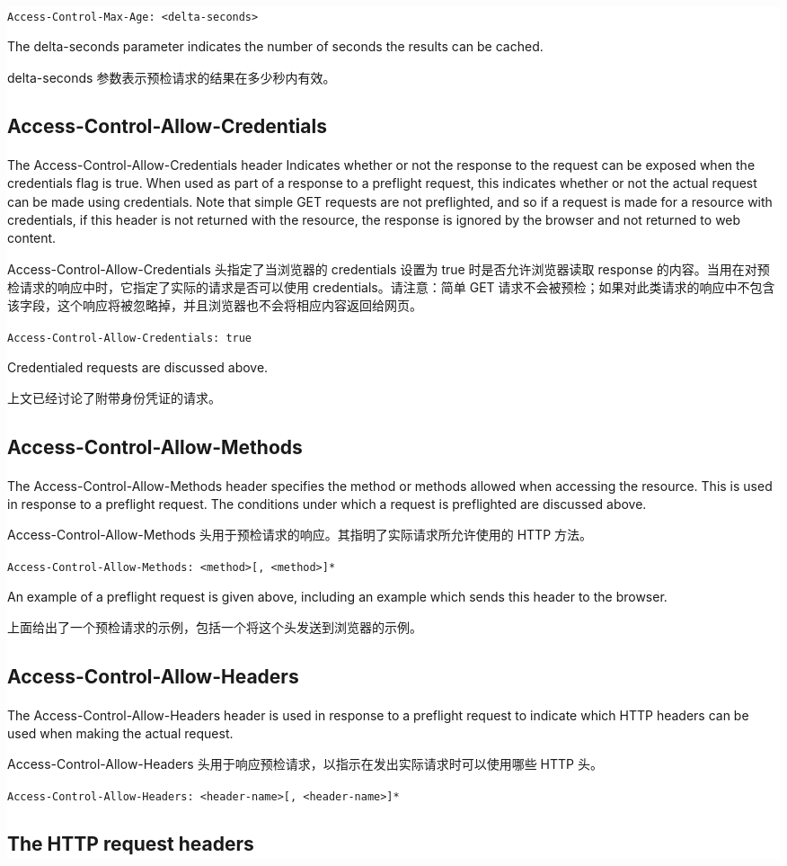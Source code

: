 ```
Access-Control-Max-Age: <delta-seconds>
```

The delta-seconds parameter indicates the number of seconds the results can be cached.

delta-seconds 参数表示预检请求的结果在多少秒内有效。

## Access-Control-Allow-Credentials

The Access-Control-Allow-Credentials header Indicates whether or not the response to the request can be exposed when the credentials flag is true. When used as part of a response to a preflight request, this indicates whether or not the actual request can be made using credentials. Note that simple GET requests are not preflighted, and so if a request is made for a resource with credentials, if this header is not returned with the resource, the response is ignored by the browser and not returned to web content.

Access-Control-Allow-Credentials 头指定了当浏览器的 credentials 设置为 true 时是否允许浏览器读取 response 的内容。当用在对预检请求的响应中时，它指定了实际的请求是否可以使用 credentials。请注意：简单 GET 请求不会被预检；如果对此类请求的响应中不包含该字段，这个响应将被忽略掉，并且浏览器也不会将相应内容返回给网页。

```
Access-Control-Allow-Credentials: true
```

Credentialed requests are discussed above.

上文已经讨论了附带身份凭证的请求。

## Access-Control-Allow-Methods

The Access-Control-Allow-Methods header specifies the method or methods allowed when accessing the resource. This is used in response to a preflight request. The conditions under which a request is preflighted are discussed above.

Access-Control-Allow-Methods 头用于预检请求的响应。其指明了实际请求所允许使用的 HTTP 方法。

```
Access-Control-Allow-Methods: <method>[, <method>]*
```

An example of a preflight request is given above, including an example which sends this header to the browser.

上面给出了一个预检请求的示例，包括一个将这个头发送到浏览器的示例。

## Access-Control-Allow-Headers

The Access-Control-Allow-Headers header is used in response to a preflight request to indicate which HTTP headers can be used when making the actual request.

Access-Control-Allow-Headers 头用于响应预检请求，以指示在发出实际请求时可以使用哪些 HTTP 头。

```
Access-Control-Allow-Headers: <header-name>[, <header-name>]*
```

## The HTTP request headers
